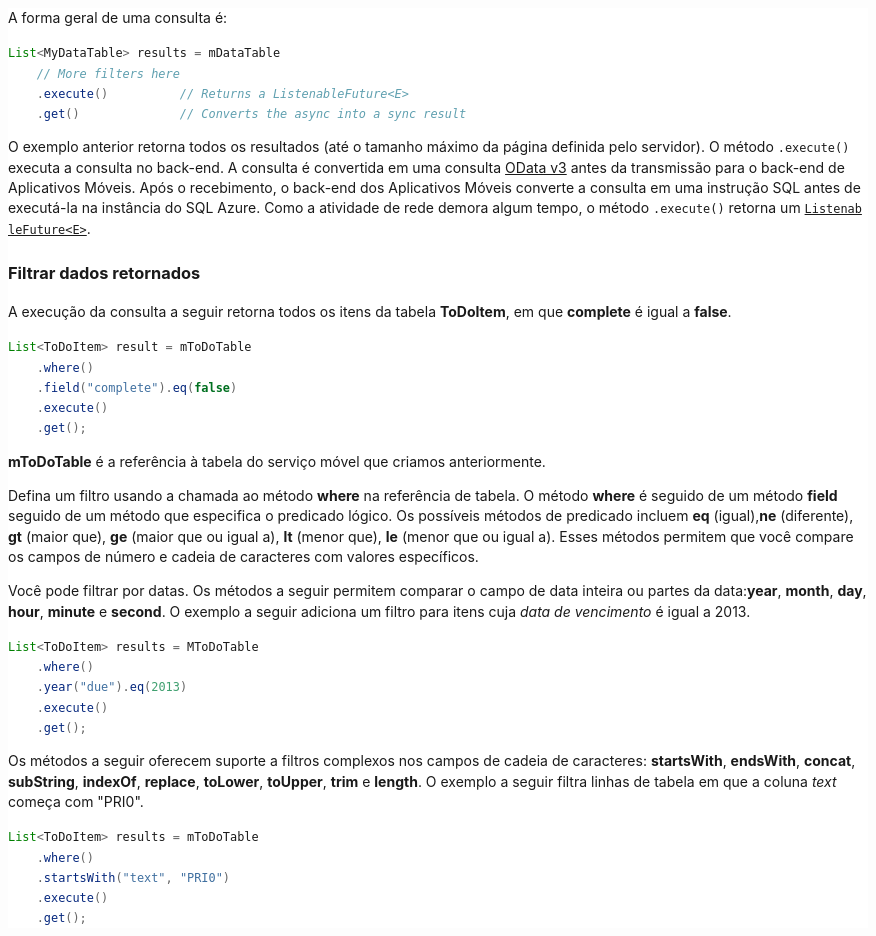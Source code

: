 A forma geral de uma consulta é:

```java
List<MyDataTable> results = mDataTable
    // More filters here
    .execute()          // Returns a ListenableFuture<E>
    .get()              // Converts the async into a sync result
```

O exemplo anterior retorna todos os resultados (até o tamanho máximo da página definida pelo servidor).  O método `.execute()` executa a consulta no back-end.  A consulta é convertida em uma consulta [OData v3][19] antes da transmissão para o back-end de Aplicativos Móveis.  Após o recebimento, o back-end dos Aplicativos Móveis converte a consulta em uma instrução SQL antes de executá-la na instância do SQL Azure.  Como a atividade de rede demora algum tempo, o método `.execute()` retorna um [`ListenableFuture<E>`][18].

### <a name="filtering"></a>Filtrar dados retornados

A execução da consulta a seguir retorna todos os itens da tabela **ToDoItem**, em que **complete** é igual a **false**.

```java
List<ToDoItem> result = mToDoTable
    .where()
    .field("complete").eq(false)
    .execute()
    .get();
```

**mToDoTable** é a referência à tabela do serviço móvel que criamos anteriormente.

Defina um filtro usando a chamada ao método **where** na referência de tabela. O método **where** é seguido de um método **field** seguido de um método que especifica o predicado lógico. Os possíveis métodos de predicado incluem **eq** (igual),**ne** (diferente), **gt** (maior que), **ge** (maior que ou igual a), **lt** (menor que), **le** (menor que ou igual a). Esses métodos permitem que você compare os campos de número e cadeia de caracteres com valores específicos.

Você pode filtrar por datas. Os métodos a seguir permitem comparar o campo de data inteira ou partes da data:**year**, **month**, **day**, **hour**, **minute** e **second**. O exemplo a seguir adiciona um filtro para itens cuja *data de vencimento* é igual a 2013.

```java
List<ToDoItem> results = MToDoTable
    .where()
    .year("due").eq(2013)
    .execute()
    .get();
```

Os métodos a seguir oferecem suporte a filtros complexos nos campos de cadeia de caracteres: **startsWith**, **endsWith**, **concat**, **subString**, **indexOf**, **replace**, **toLower**, **toUpper**, **trim** e **length**. O exemplo a seguir filtra linhas de tabela em que a coluna *text* começa com "PRI0".

```java
List<ToDoItem> results = mToDoTable
    .where()
    .startsWith("text", "PRI0")
    .execute()
    .get();
```


[Get started with Azure Mobile Apps]: app-service-mobile-android-get-started.md
[ASCII control codes C0 and C1]: http://en.wikipedia.org/wiki/Data_link_escape_character#C1_set
[Mobile Services SDK for Android]: http://go.microsoft.com/fwlink/p/?LinkID=717033
[Azure portal]: https://portal.azure.com
[Introdução à autenticação]: app-service-mobile-android-get-started-users.md
[1]: https://static.javadoc.io/com.google.code.gson/gson/2.8.5/com/google/gson/JsonObject.html
[2]: http://hashtagfail.com/post/44606137082/mobile-services-android-serialization-gson
[3]: https://www.javadoc.io/doc/com.google.code.gson/gson/2.8.5
[4]: http://go.microsoft.com/fwlink/p/?LinkId=296840
[5]: app-service-mobile-android-get-started-push.md
[6]: ../notification-hubs/notification-hubs-push-notification-overview.md#integration-with-app-service-mobile-apps
[7]: app-service-mobile-android-get-started-users.md#cache-tokens
[8]: http://azure.github.io/azure-mobile-apps-android-client/com/microsoft/windowsazure/mobileservices/table/MobileServiceTable.html
[9]: http://azure.github.io/azure-mobile-apps-android-client/com/microsoft/windowsazure/mobileservices/MobileServiceClient.html
[10]: app-service-mobile-dotnet-backend-how-to-use-server-sdk.md
[11]: app-service-mobile-node-backend-how-to-use-server-sdk.md
[12]: http://azure.github.io/azure-mobile-apps-android-client/
[13]: app-service-mobile-android-get-started.md#create-a-new-azure-mobile-app-backend
[14]: http://go.microsoft.com/fwlink/p/?LinkID=717034
[15]: app-service-mobile-dotnet-backend-how-to-use-server-sdk.md#define-table-controller
[16]: app-service-mobile-node-backend-how-to-use-server-sdk.md#TableOperations
[17]: https://developer.android.com/reference/java/util/UUID.html
[18]: https://github.com/google/guava/wiki/ListenableFutureExplained
[19]: http://www.odata.org/documentation/odata-version-3-0/
[20]: http://hashtagfail.com/post/46493261719/mobile-services-android-querying
[21]: https://github.com/Azure-Samples/azure-mobile-apps-android-quickstart
[22]: ../app-service/app-service-mobile-how-to-configure-active-directory-authentication.md
[Future]: http://developer.android.com/reference/java/util/concurrent/Future.html
[AsyncTask]: http://developer.android.com/reference/android/os/AsyncTask.html